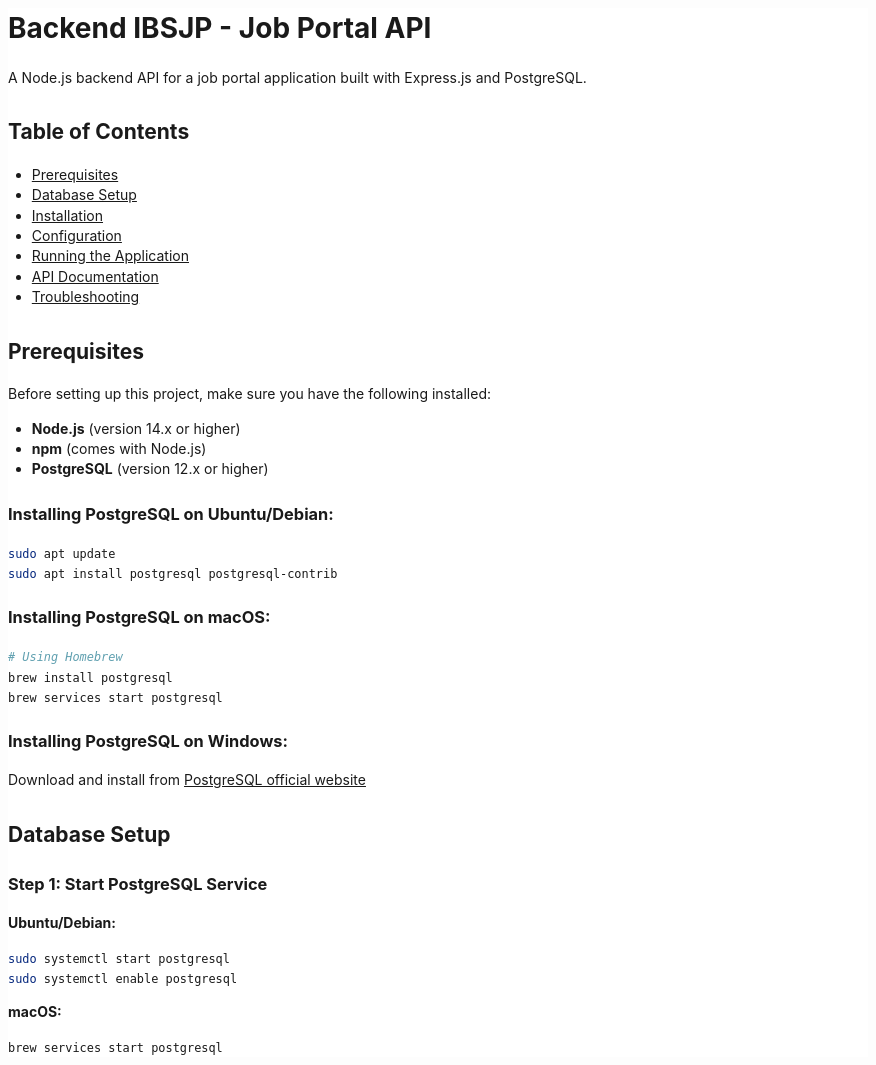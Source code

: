 # Backend IBSJP - Job Portal API

A Node.js backend API for a job portal application built with Express.js and PostgreSQL.

## Table of Contents
- [Prerequisites](#prerequisites)
- [Database Setup](#database-setup)
- [Installation](#installation)
- [Configuration](#configuration)
- [Running the Application](#running-the-application)
- [API Documentation](#api-documentation)
- [Troubleshooting](#troubleshooting)

## Prerequisites

Before setting up this project, make sure you have the following installed:

- **Node.js** (version 14.x or higher)
- **npm** (comes with Node.js)
- **PostgreSQL** (version 12.x or higher)

### Installing PostgreSQL on Ubuntu/Debian:
```bash
sudo apt update
sudo apt install postgresql postgresql-contrib
```

### Installing PostgreSQL on macOS:
```bash
# Using Homebrew
brew install postgresql
brew services start postgresql
```

### Installing PostgreSQL on Windows:
Download and install from [PostgreSQL official website](https://www.postgresql.org/download/windows/)

## Database Setup

### Step 1: Start PostgreSQL Service

**Ubuntu/Debian:**
```bash
sudo systemctl start postgresql
sudo systemctl enable postgresql
```

**macOS:**
```bash
brew services start postgresql
```
